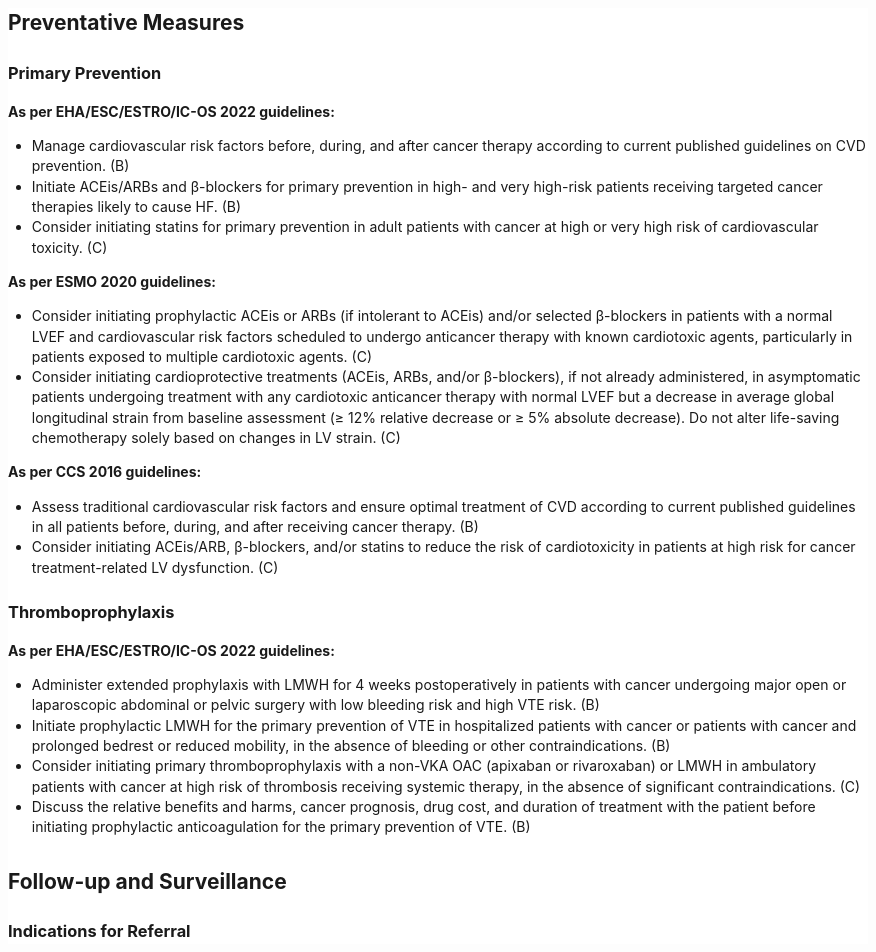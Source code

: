 ## Preventative Measures

### Primary Prevention

**As per EHA/ESC/ESTRO/IC-OS 2022 guidelines:**

- Manage cardiovascular risk factors before, during, and after cancer therapy according to current published guidelines on CVD prevention. (B)
- Initiate ACEis/ARBs and β-blockers for primary prevention in high- and very high-risk patients receiving targeted cancer therapies likely to cause HF. (B)
- Consider initiating statins for primary prevention in adult patients with cancer at high or very high risk of cardiovascular toxicity. (C)

**As per ESMO 2020 guidelines:**

- Consider initiating prophylactic ACEis or ARBs (if intolerant to ACEis) and/or selected β-blockers in patients with a normal LVEF and cardiovascular risk factors scheduled to undergo anticancer therapy with known cardiotoxic agents, particularly in patients exposed to multiple cardiotoxic agents. (C)
- Consider initiating cardioprotective treatments (ACEis, ARBs, and/or β-blockers), if not already administered, in asymptomatic patients undergoing treatment with any cardiotoxic anticancer therapy with normal LVEF but a decrease in average global longitudinal strain from baseline assessment (≥ 12% relative decrease or ≥ 5% absolute decrease). Do not alter life-saving chemotherapy solely based on changes in LV strain. (C)

**As per CCS 2016 guidelines:**

- Assess traditional cardiovascular risk factors and ensure optimal treatment of CVD according to current published guidelines in all patients before, during, and after receiving cancer therapy. (B)
- Consider initiating ACEis/ARB, β-blockers, and/or statins to reduce the risk of cardiotoxicity in patients at high risk for cancer treatment-related LV dysfunction. (C)

### Thromboprophylaxis

**As per EHA/ESC/ESTRO/IC-OS 2022 guidelines:**

- Administer extended prophylaxis with LMWH for 4 weeks postoperatively in patients with cancer undergoing major open or laparoscopic abdominal or pelvic surgery with low bleeding risk and high VTE risk. (B)
- Initiate prophylactic LMWH for the primary prevention of VTE in hospitalized patients with cancer or patients with cancer and prolonged bedrest or reduced mobility, in the absence of bleeding or other contraindications. (B)
- Consider initiating primary thromboprophylaxis with a non-VKA OAC (apixaban or rivaroxaban) or LMWH in ambulatory patients with cancer at high risk of thrombosis receiving systemic therapy, in the absence of significant contraindications. (C)
- Discuss the relative benefits and harms, cancer prognosis, drug cost, and duration of treatment with the patient before initiating prophylactic anticoagulation for the primary prevention of VTE. (B)

## Follow-up and Surveillance

### Indications for Referral
